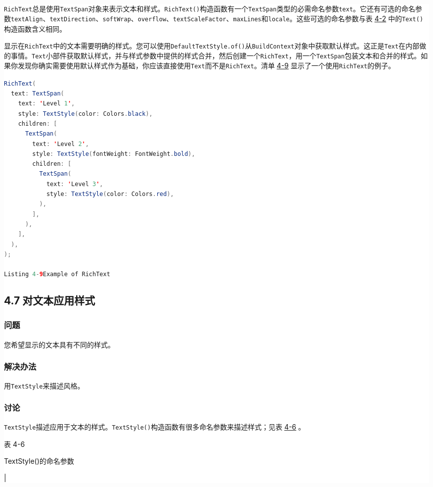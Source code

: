 `RichText`总是使用`TextSpan`对象来表示文本和样式。`RichText()`构造函数有一个`TextSpan`类型的必需命名参数`text`。它还有可选的命名参数`textAlign`、`textDirection`、`softWrap`、`overflow`、`textScaleFactor`、`maxLines`和`locale`。这些可选的命名参数与表 [4-2](#Tab2) 中的`Text()`构造函数含义相同。

显示在`RichText`中的文本需要明确的样式。您可以使用`DefaultTextStyle.of()`从`BuildContext`对象中获取默认样式。这正是`Text`在内部做的事情。`Text`小部件获取默认样式，并与样式参数中提供的样式合并，然后创建一个`RichText`，用一个`TextSpan`包装文本和合并的样式。如果你发现你确实需要使用默认样式作为基础，你应该直接使用`Text`而不是`RichText`。清单 [4-9](#PC9) 显示了一个使用`RichText`的例子。

```java
RichText(
  text: TextSpan(
    text: 'Level 1',
    style: TextStyle(color: Colors.black),
    children: [
      TextSpan(
        text: 'Level 2',
        style: TextStyle(fontWeight: FontWeight.bold),
        children: [
          TextSpan(
            text: 'Level 3',
            style: TextStyle(color: Colors.red),
          ),
        ],
      ),
    ],
  ),
);

Listing 4-9Example of RichText

```

## 4.7 对文本应用样式

### 问题

您希望显示的文本具有不同的样式。

### 解决办法

用`TextStyle`来描述风格。

### 讨论

`TextStyle`描述应用于文本的样式。`TextStyle()`构造函数有很多命名参数来描述样式；见表 [4-6](#Tab6) 。

表 4-6

TextStyle()的命名参数

<colgroup><col class="tcol1 align-left"> <col class="tcol2 align-left"> <col class="tcol3 align-left"></colgroup> 
| 
